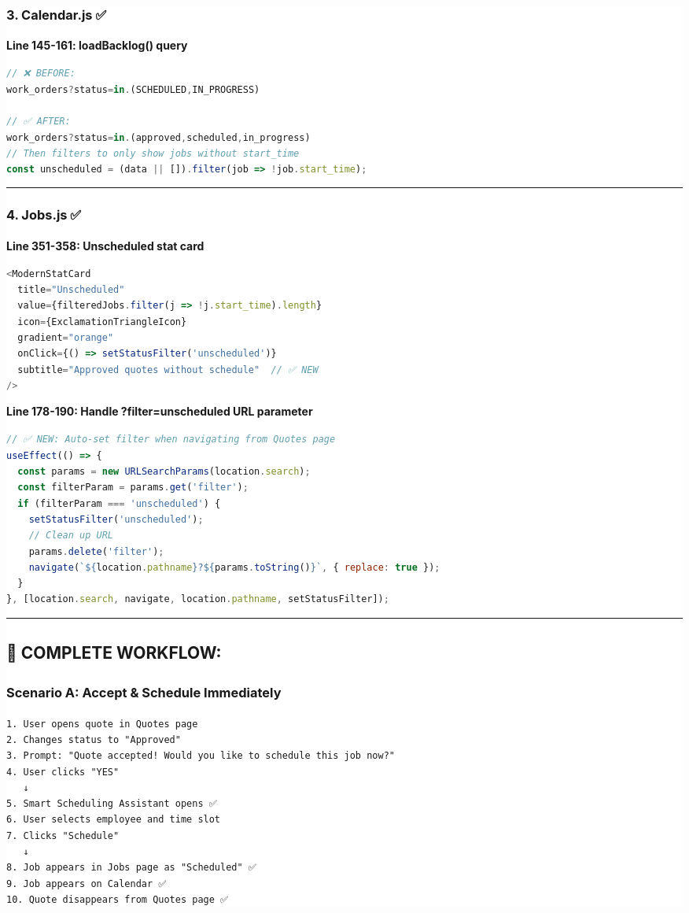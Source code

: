 
### **3. Calendar.js** ✅

**Line 145-161: loadBacklog() query**
```javascript
// ❌ BEFORE:
work_orders?status=in.(SCHEDULED,IN_PROGRESS)

// ✅ AFTER:
work_orders?status=in.(approved,scheduled,in_progress)
// Then filters to only show jobs without start_time
const unscheduled = (data || []).filter(job => !job.start_time);
```

---

### **4. Jobs.js** ✅

**Line 351-358: Unscheduled stat card**
```javascript
<ModernStatCard
  title="Unscheduled"
  value={filteredJobs.filter(j => !j.start_time).length}
  icon={ExclamationTriangleIcon}
  gradient="orange"
  onClick={() => setStatusFilter('unscheduled')}
  subtitle="Approved quotes without schedule"  // ✅ NEW
/>
```

**Line 178-190: Handle ?filter=unscheduled URL parameter**
```javascript
// ✅ NEW: Auto-set filter when navigating from Quotes page
useEffect(() => {
  const params = new URLSearchParams(location.search);
  const filterParam = params.get('filter');
  if (filterParam === 'unscheduled') {
    setStatusFilter('unscheduled');
    // Clean up URL
    params.delete('filter');
    navigate(`${location.pathname}?${params.toString()}`, { replace: true });
  }
}, [location.search, navigate, location.pathname, setStatusFilter]);
```

---

## 🔄 **COMPLETE WORKFLOW:**

### **Scenario A: Accept & Schedule Immediately**
```
1. User opens quote in Quotes page
2. Changes status to "Approved"
3. Prompt: "Quote accepted! Would you like to schedule this job now?"
4. User clicks "YES"
   ↓
5. Smart Scheduling Assistant opens ✅
6. User selects employee and time slot
7. Clicks "Schedule"
   ↓
8. Job appears in Jobs page as "Scheduled" ✅
9. Job appears on Calendar ✅
10. Quote disappears from Quotes page ✅
```
